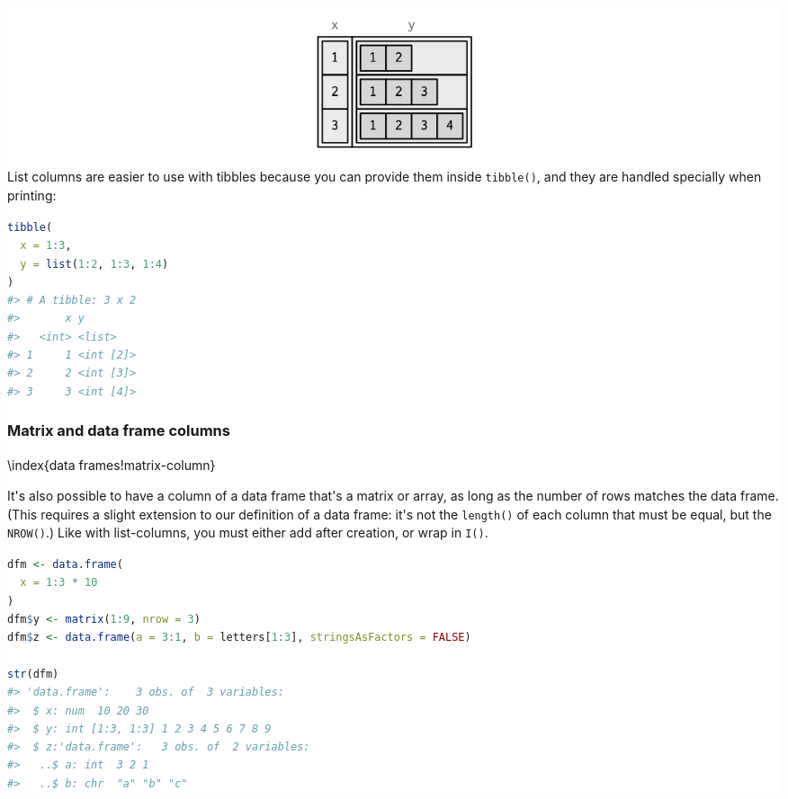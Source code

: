 <img src="diagrams/vectors/data-frame-list.png" width="189" style="display: block; margin: auto;" />

List columns are easier to use with tibbles because you can provide them inside `tibble()`, and they are handled specially when printing:


```r
tibble(
  x = 1:3, 
  y = list(1:2, 1:3, 1:4)
)
#> # A tibble: 3 x 2
#>       x y        
#>   <int> <list>   
#> 1     1 <int [2]>
#> 2     2 <int [3]>
#> 3     3 <int [4]>
```

### Matrix and data frame columns
\index{data frames!matrix-column}

It's also possible to have a column of a data frame that's a matrix or array, as long as the number of rows matches the data frame.  (This requires a slight extension to our definition of a data frame: it's not the `length()` of each column that must be equal, but the `NROW()`.) Like with list-columns, you must either add after creation, or wrap in `I()`.


```r
dfm <- data.frame(
  x = 1:3 * 10
)
dfm$y <- matrix(1:9, nrow = 3)
dfm$z <- data.frame(a = 3:1, b = letters[1:3], stringsAsFactors = FALSE)

str(dfm)
#> 'data.frame':	3 obs. of  3 variables:
#>  $ x: num  10 20 30
#>  $ y: int [1:3, 1:3] 1 2 3 4 5 6 7 8 9
#>  $ z:'data.frame':	3 obs. of  2 variables:
#>   ..$ a: int  3 2 1
#>   ..$ b: chr  "a" "b" "c"
```

[^node]: Collectively, all other data types are known as the "node" data types, and include things like functions and environments. This is a highly technical term used in only a few places. The place where you're most likely to encounter it is the output of `gc()`: the "N" in `Ncells` stands for nodes, and the "V" in `Vcells` stands for vectors.
[^generic-vectors]: A few places in R's documentation call lists generic vectors to emphasise their difference from atomic vectors.
[^numeric]: This is a slight simplification as R does not use "numeric" consistently, which we'll come back to in Section \@ref(numeric-type).
[^L-suffix]: `L` is not intuitive, and you might wonder where it comes from. At the time `L` was added to R, R's integer type was equivalent to a long integer in C, and C code could use a suffix of `l` or `L` to force a number to be a long integer. It was decided that `l` was too visually similar to `i` (used for complex numbers in R), leaving `L`.
[^scalar]: Technically, the R language does not possess scalars, and everything that looks like a scalar is actually a vector of length one. This however, is mainly a theoretical distinction, and blurring the distinction between scalar and length-1 vector is unlikely to harm your code.
[^pairlist]: The reality is a little more complicated: attributes are actually stored in pairlists. Pairlists are functionally indistinguishable from lists, but are profoundly different under the hood, and you'll learn more about them in Section \@ref(pairlists). 
[^tidyverse-factors]: The tidyverse never automatically coerce characters to factor, and provides the forcats [@forcats] package specifically for working with factors.
[^tidyverse-datetimes]: The tidyverse provides the lubridate [@lubridate] package for working with date-times. It provides a number of convenient helpers which work with the base POSIXct type.
[^rownames]: Row names are one of the most surprisingly complex data structures in R, because they've been a persistent performance issue over many years. The most straightforward representations are character or integer vectors, with one element for each row. There's also a compact representation for "automatic" row names (consecutive integers), created by `.set_row_names()`. R 3.5 has a special way of deferring integer to character conversions specifically to speed up `lm()`; see <https://svn.r-project.org/R/branches/ALTREP/ALTREP.html#deferred_string_conversions> for details.
[^row.names]: Technically, you are encouraged to use `row.names()`, not `rownames()` with data frames, but this distinction is rarely important.
[^identity]: Algebraically, this makes `NULL` the identity element under vector concatenation.